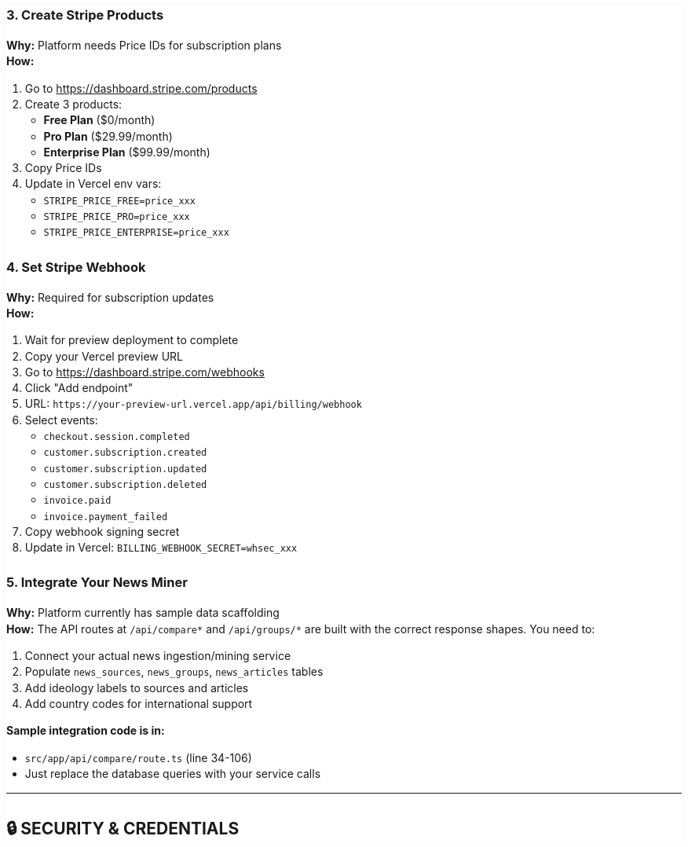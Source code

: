 ### 3. Create Stripe Products
**Why:** Platform needs Price IDs for subscription plans  
**How:**
1. Go to https://dashboard.stripe.com/products
2. Create 3 products:
   - **Free Plan** ($0/month)
   - **Pro Plan** ($29.99/month)
   - **Enterprise Plan** ($99.99/month)
3. Copy Price IDs
4. Update in Vercel env vars:
   - `STRIPE_PRICE_FREE=price_xxx`
   - `STRIPE_PRICE_PRO=price_xxx`
   - `STRIPE_PRICE_ENTERPRISE=price_xxx`

### 4. Set Stripe Webhook
**Why:** Required for subscription updates  
**How:**
1. Wait for preview deployment to complete
2. Copy your Vercel preview URL
3. Go to https://dashboard.stripe.com/webhooks
4. Click "Add endpoint"
5. URL: `https://your-preview-url.vercel.app/api/billing/webhook`
6. Select events:
   - `checkout.session.completed`
   - `customer.subscription.created`
   - `customer.subscription.updated`
   - `customer.subscription.deleted`
   - `invoice.paid`
   - `invoice.payment_failed`
7. Copy webhook signing secret
8. Update in Vercel: `BILLING_WEBHOOK_SECRET=whsec_xxx`

### 5. Integrate Your News Miner
**Why:** Platform currently has sample data scaffolding  
**How:**
The API routes at `/api/compare*` and `/api/groups/*` are built with the correct response shapes. You need to:
1. Connect your actual news ingestion/mining service
2. Populate `news_sources`, `news_groups`, `news_articles` tables
3. Add ideology labels to sources and articles
4. Add country codes for international support

**Sample integration code is in:**
- `src/app/api/compare/route.ts` (line 34-106)
- Just replace the database queries with your service calls

---

## 🔒 SECURITY & CREDENTIALS
